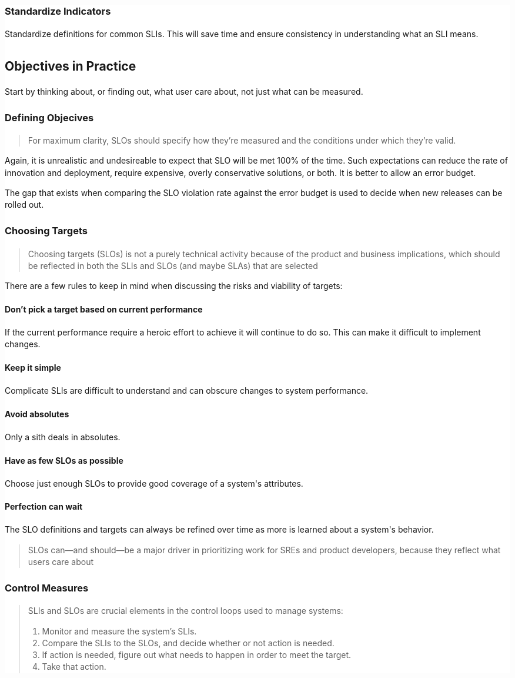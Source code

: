 ### Standardize Indicators

Standardize definitions for common SLIs.  This will save time and ensure consistency in understanding what an SLI means.  

## Objectives in Practice

Start by thinking about, or finding out, what user care about, not just what can be measured.

### Defining Objecives

>For maximum clarity, SLOs should specify how they’re measured and the conditions under which they’re valid.

Again, it is unrealistic and undesireable to expect that SLO will be met 100% of the time.  Such expectations can reduce the rate of innovation and deployment, require expensive, overly conservative solutions, or both.  It is better to allow an error budget.

The gap that exists when comparing the SLO violation rate against the error budget is used to decide when new releases can be rolled out.

### Choosing Targets

>Choosing targets (SLOs) is not a purely technical activity because of the product and business implications, which should be reflected in both the SLIs and SLOs (and maybe SLAs) that are selected

There are a few rules to keep in mind when discussing the risks and viability of targets:

#### Don’t pick a target based on current performance

If the current performance require a heroic effort to achieve it will continue to do so.  This can make it difficult to implement changes.

#### Keep it simple

Complicate SLIs are difficult to understand and can obscure changes to system performance.

#### Avoid absolutes

Only a sith deals in absolutes.

#### Have as few SLOs as possible

Choose just enough SLOs to provide good coverage of a system's attributes.

#### Perfection can wait

The SLO definitions and targets can always be refined over time as more is learned about a system's behavior.

>SLOs can—and should—be a major driver in prioritizing work for SREs and product developers, because they reflect what users care about

### Control Measures

>SLIs and SLOs are crucial elements in the control loops used to manage systems:
>
> 1. Monitor and measure the system’s SLIs.
> 1. Compare the SLIs to the SLOs, and decide whether or not action is needed.
> 1. If action is needed, figure out what needs to happen in order to meet the target.
> 1. Take that action.
